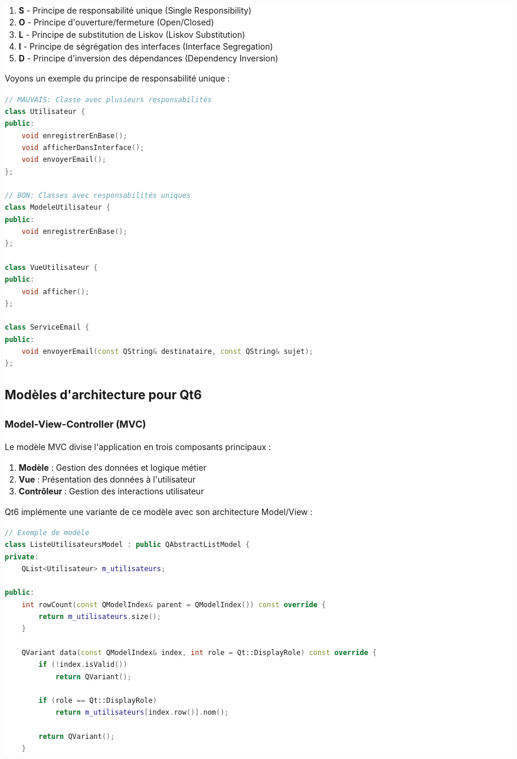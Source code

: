 1. **S** - Principe de responsabilité unique (Single Responsibility)
2. **O** - Principe d'ouverture/fermeture (Open/Closed)
3. **L** - Principe de substitution de Liskov (Liskov Substitution)
4. **I** - Principe de ségrégation des interfaces (Interface Segregation)
5. **D** - Principe d'inversion des dépendances (Dependency Inversion)

Voyons un exemple du principe de responsabilité unique :

```cpp
// MAUVAIS: Classe avec plusieurs responsabilités
class Utilisateur {
public:
    void enregistrerEnBase();
    void afficherDansInterface();
    void envoyerEmail();
};

// BON: Classes avec responsabilités uniques
class ModeleUtilisateur {
public:
    void enregistrerEnBase();
};

class VueUtilisateur {
public:
    void afficher();
};

class ServiceEmail {
public:
    void envoyerEmail(const QString& destinataire, const QString& sujet);
};
```

## Modèles d'architecture pour Qt6

### Model-View-Controller (MVC)

Le modèle MVC divise l'application en trois composants principaux :

1. **Modèle** : Gestion des données et logique métier
2. **Vue** : Présentation des données à l'utilisateur
3. **Contrôleur** : Gestion des interactions utilisateur

Qt6 implémente une variante de ce modèle avec son architecture Model/View :

```cpp
// Exemple de modèle
class ListeUtilisateursModel : public QAbstractListModel {
private:
    QList<Utilisateur> m_utilisateurs;

public:
    int rowCount(const QModelIndex& parent = QModelIndex()) const override {
        return m_utilisateurs.size();
    }

    QVariant data(const QModelIndex& index, int role = Qt::DisplayRole) const override {
        if (!index.isValid())
            return QVariant();

        if (role == Qt::DisplayRole)
            return m_utilisateurs[index.row()].nom();

        return QVariant();
    }
```